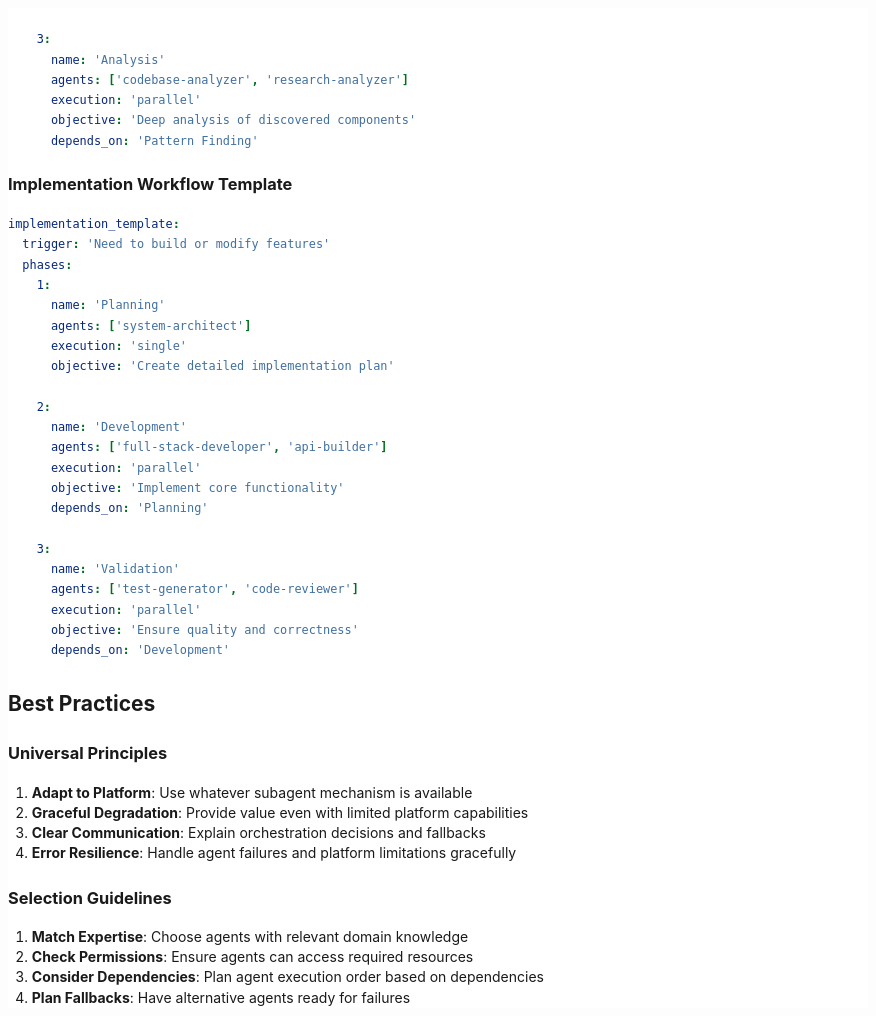 ```yaml

    3:
      name: 'Analysis'
      agents: ['codebase-analyzer', 'research-analyzer']
      execution: 'parallel'
      objective: 'Deep analysis of discovered components'
      depends_on: 'Pattern Finding'
```

### Implementation Workflow Template

```yaml
implementation_template:
  trigger: 'Need to build or modify features'
  phases:
    1:
      name: 'Planning'
      agents: ['system-architect']
      execution: 'single'
      objective: 'Create detailed implementation plan'

    2:
      name: 'Development'
      agents: ['full-stack-developer', 'api-builder']
      execution: 'parallel'
      objective: 'Implement core functionality'
      depends_on: 'Planning'

    3:
      name: 'Validation'
      agents: ['test-generator', 'code-reviewer']
      execution: 'parallel'
      objective: 'Ensure quality and correctness'
      depends_on: 'Development'
```

## Best Practices

### Universal Principles

1. **Adapt to Platform**: Use whatever subagent mechanism is available
2. **Graceful Degradation**: Provide value even with limited platform capabilities
3. **Clear Communication**: Explain orchestration decisions and fallbacks
4. **Error Resilience**: Handle agent failures and platform limitations gracefully

### Selection Guidelines

1. **Match Expertise**: Choose agents with relevant domain knowledge
2. **Check Permissions**: Ensure agents can access required resources
3. **Consider Dependencies**: Plan agent execution order based on dependencies
4. **Plan Fallbacks**: Have alternative agents ready for failures

